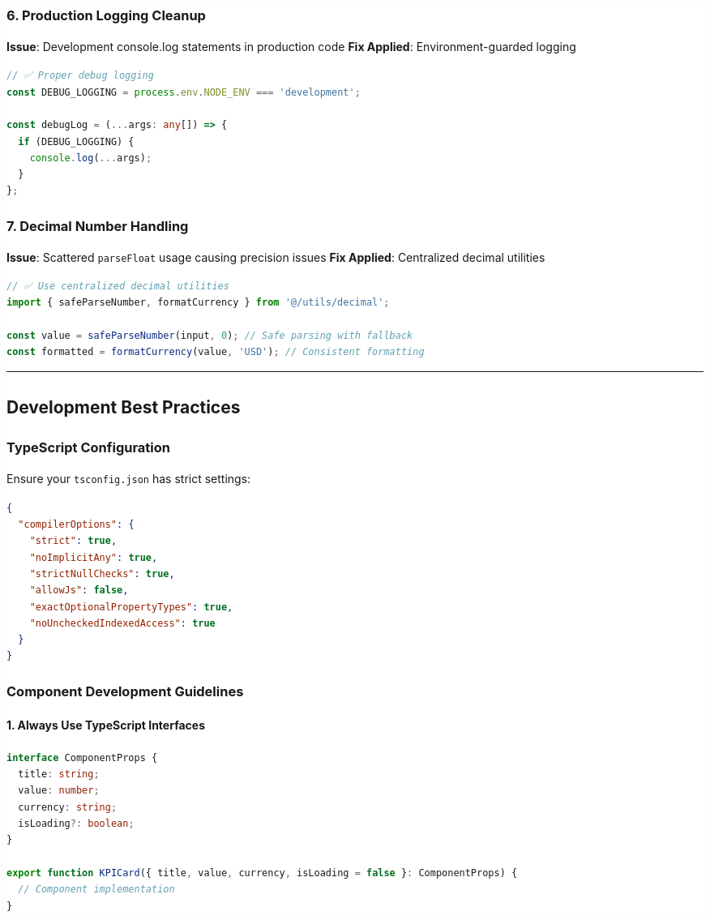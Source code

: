 ### 6. Production Logging Cleanup
**Issue**: Development console.log statements in production code
**Fix Applied**: Environment-guarded logging

```typescript
// ✅ Proper debug logging
const DEBUG_LOGGING = process.env.NODE_ENV === 'development';

const debugLog = (...args: any[]) => {
  if (DEBUG_LOGGING) {
    console.log(...args);
  }
};
```

### 7. Decimal Number Handling
**Issue**: Scattered `parseFloat` usage causing precision issues
**Fix Applied**: Centralized decimal utilities

```typescript
// ✅ Use centralized decimal utilities
import { safeParseNumber, formatCurrency } from '@/utils/decimal';

const value = safeParseNumber(input, 0); // Safe parsing with fallback
const formatted = formatCurrency(value, 'USD'); // Consistent formatting
```

---

## Development Best Practices

### TypeScript Configuration
Ensure your `tsconfig.json` has strict settings:

```json
{
  "compilerOptions": {
    "strict": true,
    "noImplicitAny": true,
    "strictNullChecks": true,
    "allowJs": false,
    "exactOptionalPropertyTypes": true,
    "noUncheckedIndexedAccess": true
  }
}
```

### Component Development Guidelines

#### 1. Always Use TypeScript Interfaces
```typescript
interface ComponentProps {
  title: string;
  value: number;
  currency: string;
  isLoading?: boolean;
}

export function KPICard({ title, value, currency, isLoading = false }: ComponentProps) {
  // Component implementation
}
```
